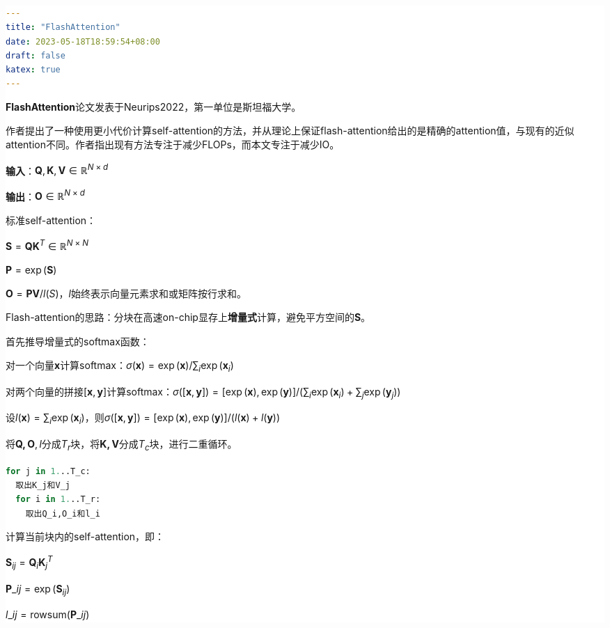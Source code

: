 ```yaml
---
title: "FlashAttention"
date: 2023-05-18T18:59:54+08:00
draft: false
katex: true
---
```



**FlashAttention**论文发表于Neurips2022，第一单位是斯坦福大学。

作者提出了一种使用更小代价计算self-attention的方法，并从理论上保证flash-attention给出的是精确的attention值，与现有的近似attention不同。作者指出现有方法专注于减少FLOPs，而本文专注于减少IO。



**输入**：$\mathbf{Q},\mathbf{K},\mathbf{V}\in\mathbb{R}^{N\times d}$

**输出**：$\mathbf{O}\in\mathbb{R}^{N\times d}$

标准self-attention：

$\mathbf{S}=\mathbf{Q}\mathbf{K}^T\in\mathbb{R}^{N\times N}$

$\mathbf{P}=\exp(\mathbf{S})$

$\mathbf{O}=\mathbf{PV}/l(S)$，$l$始终表示向量元素求和或矩阵按行求和。



Flash-attention的思路：分块在高速on-chip显存上**增量式**计算，避免平方空间的$\mathbf{S}$。



首先推导增量式的softmax函数：

对一个向量$\mathbf{x}$计算softmax：$\sigma(\mathbf{x})=\exp(\mathbf{x})/{\sum_i {\exp(\mathbf{x}_i)}}$

对两个向量的拼接$[\mathbf{x},\mathbf{y}]$计算softmax：$\sigma([\mathbf{x},\mathbf{y}])=[\exp(\mathbf{x}),\exp(\mathbf{y})]/(\sum_i\exp(\mathbf{x}_i)+\sum_j\exp(\mathbf{y}_j))$

设$l(\mathbf{x})=\sum_i\exp(\mathbf{x}_i)$，则$\sigma([\mathbf{x},\mathbf{y}])=[\exp(\mathbf{x}),\exp(\mathbf{y})]/(l(\mathbf{x})+l(\mathbf{y}))$



将$\mathbf{Q,O},l$分成$T_r$块，将$\mathbf{K,V}$分成$T_c$块，进行二重循环。

```python
for j in 1...T_c:
  取出K_j和V_j
  for i in 1...T_r:
    取出Q_i,O_i和l_i
```

计算当前块内的self-attention，即：

$\mathbf{S}_{ij}=\mathbf{Q}_i\mathbf{K}_j^T$

$\mathbf{P}\_{ij}=\exp(\mathbf{S}_{ij})$

$l\_{ij}=\text{rowsum}(\mathbf{P}\_{ij})$
